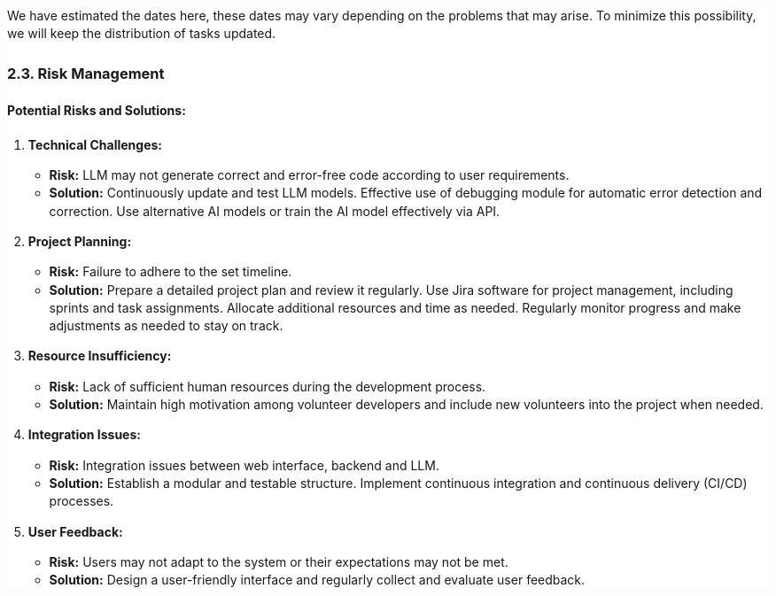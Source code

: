 We have estimated the dates here, these dates may vary depending on the problems that may arise. To minimize this possibility, we will keep the distribution of tasks updated.  





### 2.3. Risk Management  



#### Potential Risks and Solutions:



1. **Technical Challenges:**
   - **Risk:** LLM may not generate correct and error-free code according to user requirements.
   - **Solution:** Continuously update and test LLM models. Effective use of debugging module for automatic error detection and correction. Use alternative AI models or train the AI model effectively via API.

   
   
2. **Project Planning:**
   - **Risk:** Failure to adhere to the set timeline.
   - **Solution:** Prepare a detailed project plan and review it regularly. Use Jira software for project management, including sprints and task assignments. Allocate additional resources and time as needed. Regularly monitor progress and make adjustments as needed to stay on track.

   
   
3. **Resource Insufficiency:**
   - **Risk:** Lack of sufficient human resources during the development process.
   - **Solution:** Maintain high motivation among volunteer developers and include new volunteers into the project when needed.

   
   
4. **Integration Issues:**
   - **Risk:** Integration issues between web interface, backend and LLM.
   - **Solution:** Establish a modular and testable structure. Implement continuous integration and continuous delivery (CI/CD) processes.

   
   
5. **User Feedback:**
   - **Risk:** Users may not adapt to the system or their expectations may not be met.
   - **Solution:** Design a user-friendly interface and regularly collect and evaluate user feedback.  



